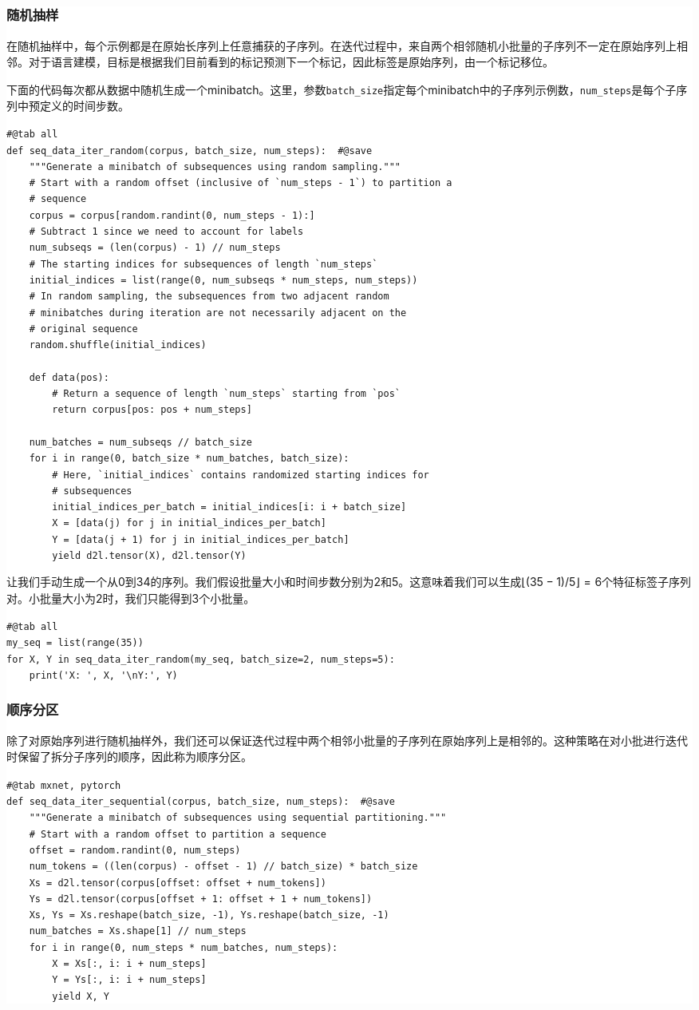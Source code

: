 ### 随机抽样

在随机抽样中，每个示例都是在原始长序列上任意捕获的子序列。在迭代过程中，来自两个相邻随机小批量的子序列不一定在原始序列上相邻。对于语言建模，目标是根据我们目前看到的标记预测下一个标记，因此标签是原始序列，由一个标记移位。

下面的代码每次都从数据中随机生成一个minibatch。这里，参数`batch_size`指定每个minibatch中的子序列示例数，`num_steps`是每个子序列中预定义的时间步数。

```{.python .input}
#@tab all
def seq_data_iter_random(corpus, batch_size, num_steps):  #@save
    """Generate a minibatch of subsequences using random sampling."""
    # Start with a random offset (inclusive of `num_steps - 1`) to partition a
    # sequence
    corpus = corpus[random.randint(0, num_steps - 1):]
    # Subtract 1 since we need to account for labels
    num_subseqs = (len(corpus) - 1) // num_steps
    # The starting indices for subsequences of length `num_steps`
    initial_indices = list(range(0, num_subseqs * num_steps, num_steps))
    # In random sampling, the subsequences from two adjacent random
    # minibatches during iteration are not necessarily adjacent on the
    # original sequence
    random.shuffle(initial_indices)

    def data(pos):
        # Return a sequence of length `num_steps` starting from `pos`
        return corpus[pos: pos + num_steps]

    num_batches = num_subseqs // batch_size
    for i in range(0, batch_size * num_batches, batch_size):
        # Here, `initial_indices` contains randomized starting indices for
        # subsequences
        initial_indices_per_batch = initial_indices[i: i + batch_size]
        X = [data(j) for j in initial_indices_per_batch]
        Y = [data(j + 1) for j in initial_indices_per_batch]
        yield d2l.tensor(X), d2l.tensor(Y)
```

让我们手动生成一个从0到34的序列。我们假设批量大小和时间步数分别为2和5。这意味着我们可以生成$\lfloor (35 - 1) / 5 \rfloor= 6$个特征标签子序列对。小批量大小为2时，我们只能得到3个小批量。

```{.python .input}
#@tab all
my_seq = list(range(35))
for X, Y in seq_data_iter_random(my_seq, batch_size=2, num_steps=5):
    print('X: ', X, '\nY:', Y)
```

### 顺序分区

除了对原始序列进行随机抽样外，我们还可以保证迭代过程中两个相邻小批量的子序列在原始序列上是相邻的。这种策略在对小批进行迭代时保留了拆分子序列的顺序，因此称为顺序分区。

```{.python .input}
#@tab mxnet, pytorch
def seq_data_iter_sequential(corpus, batch_size, num_steps):  #@save
    """Generate a minibatch of subsequences using sequential partitioning."""
    # Start with a random offset to partition a sequence
    offset = random.randint(0, num_steps)
    num_tokens = ((len(corpus) - offset - 1) // batch_size) * batch_size
    Xs = d2l.tensor(corpus[offset: offset + num_tokens])
    Ys = d2l.tensor(corpus[offset + 1: offset + 1 + num_tokens])
    Xs, Ys = Xs.reshape(batch_size, -1), Ys.reshape(batch_size, -1)
    num_batches = Xs.shape[1] // num_steps
    for i in range(0, num_steps * num_batches, num_steps):
        X = Xs[:, i: i + num_steps]
        Y = Ys[:, i: i + num_steps]
        yield X, Y
```